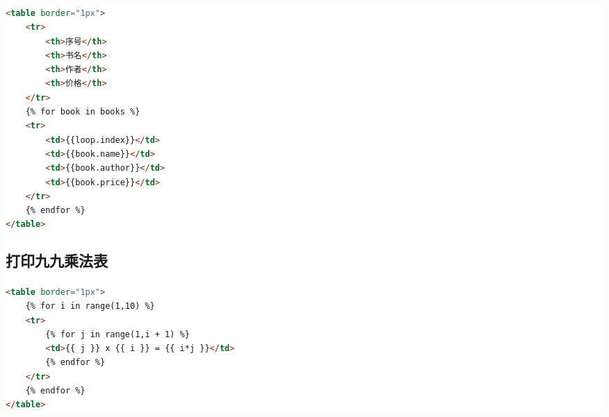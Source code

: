 ```html
<table border="1px">
    <tr>
        <th>序号</th>
        <th>书名</th>
        <th>作者</th>
        <th>价格</th>
    </tr>
    {% for book in books %}
    <tr>
        <td>{{loop.index}}</td>
        <td>{{book.name}}</td>
        <td>{{book.author}}</td>
        <td>{{book.price}}</td>
    </tr>
    {% endfor %}
</table>
```

## 打印九九乘法表
```html
<table border="1px">
    {% for i in range(1,10) %}
    <tr>
        {% for j in range(1,i + 1) %}
        <td>{{ j }} x {{ i }} = {{ i*j }}</td>
        {% endfor %}
    </tr>
    {% endfor %}
</table>
```


















